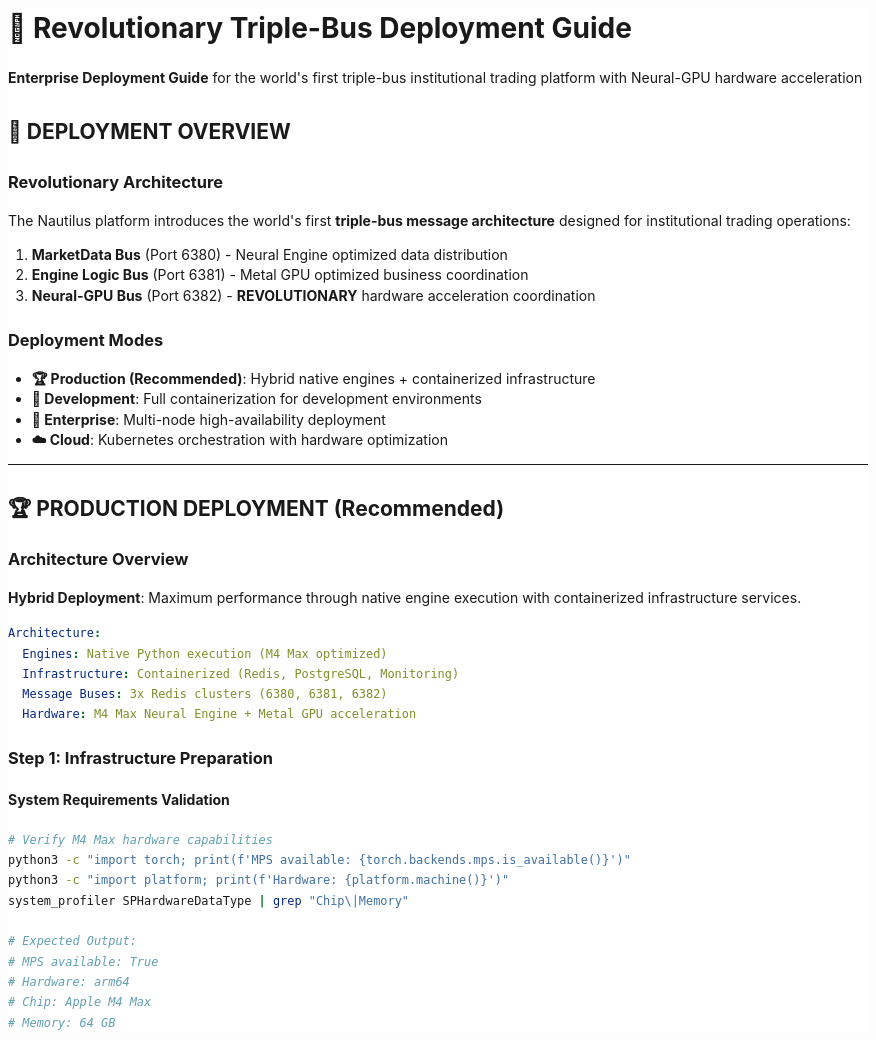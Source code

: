 # 🌟 Revolutionary Triple-Bus Deployment Guide

**Enterprise Deployment Guide** for the world's first triple-bus institutional trading platform with Neural-GPU hardware acceleration

## 🚀 **DEPLOYMENT OVERVIEW**

### **Revolutionary Architecture**
The Nautilus platform introduces the world's first **triple-bus message architecture** designed for institutional trading operations:

1. **MarketData Bus** (Port 6380) - Neural Engine optimized data distribution
2. **Engine Logic Bus** (Port 6381) - Metal GPU optimized business coordination  
3. **Neural-GPU Bus** (Port 6382) - **REVOLUTIONARY** hardware acceleration coordination

### **Deployment Modes**
- **🏆 Production (Recommended)**: Hybrid native engines + containerized infrastructure
- **🔧 Development**: Full containerization for development environments
- **🏢 Enterprise**: Multi-node high-availability deployment
- **☁️ Cloud**: Kubernetes orchestration with hardware optimization

---

## 🏆 **PRODUCTION DEPLOYMENT** (Recommended)

### **Architecture Overview**
**Hybrid Deployment**: Maximum performance through native engine execution with containerized infrastructure services.

```yaml
Architecture:
  Engines: Native Python execution (M4 Max optimized)
  Infrastructure: Containerized (Redis, PostgreSQL, Monitoring)  
  Message Buses: 3x Redis clusters (6380, 6381, 6382)
  Hardware: M4 Max Neural Engine + Metal GPU acceleration
```

### **Step 1: Infrastructure Preparation**

#### **System Requirements Validation**
```bash
# Verify M4 Max hardware capabilities
python3 -c "import torch; print(f'MPS available: {torch.backends.mps.is_available()}')"
python3 -c "import platform; print(f'Hardware: {platform.machine()}')"
system_profiler SPHardwareDataType | grep "Chip\|Memory"

# Expected Output:
# MPS available: True
# Hardware: arm64
# Chip: Apple M4 Max
# Memory: 64 GB
```
